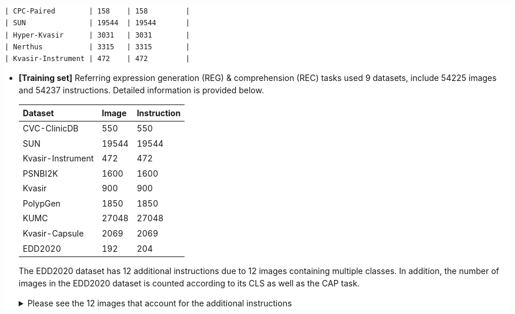     | CPC-Paired        | 158    | 158         |
    | SUN               | 19544  | 19544       |
    | Hyper-Kvasir      | 3031   | 3031        |
    | Nerthus           | 3315   | 3315        |
    | Kvasir-Instrument | 472    | 472         |
  
- **[Training set]** Referring expression generation (REG) & comprehension (REC) tasks used 9 datasets, include 54225 images and 54237 instructions. Detailed information is provided below.

    | Dataset           | Image  | Instruction | 
    |-------------------|--------|-------------|
    | CVC-ClinicDB      | 550    | 550         |
    | SUN               | 19544  | 19544       |
    | Kvasir-Instrument | 472    | 472         |
    | PSNBI2K           | 1600   | 1600        |
    | Kvasir            | 900    | 900         |
    | PolypGen          | 1850   | 1850        |
    | KUMC              | 27048  | 27048       |
    | Kvasir-Capsule    | 2069   | 2069        |
    | EDD2020           | 192    | 204         |

    The EDD2020 dataset has 12 additional instructions due to 12 images containing multiple classes. In addition, the number of images in the EDD2020 dataset is counted according to its CLS as well as the CAP task.

    <details>
    <summary>Please see the 12 images that account for the additional instructions</summary>

    ```
    EDD2020/Train/all-images/EDD2020_AJ0008.jpg
    EDD2020/Train/all-images/EDD2020_AJ0018.jpg
    EDD2020/Train/all-images/EDD2020_AJ0046.jpg
    EDD2020/Train/all-images/EDD2020_B0021.jpg
    EDD2020/Train/all-images/EDD2020_B0022.jpg
    EDD2020/Train/all-images/EDD2020_B0076.jpg
    EDD2020/Train/all-images/EDD2020_B0097.jpg
    EDD2020/Train/all-images/EDD2020_INAB0028.jpg
    EDD2020/Train/all-images/EDD2020_INAB0067.jpg
    EDD2020/Train/all-images/EDD2020_INAB0069.jpg
    EDD2020/Train/all-images/EDD2020_NAF0006.jpg
    EDD2020/Train/all-images/EDD2020_NAF0068.jpg
    ```
    </details>

